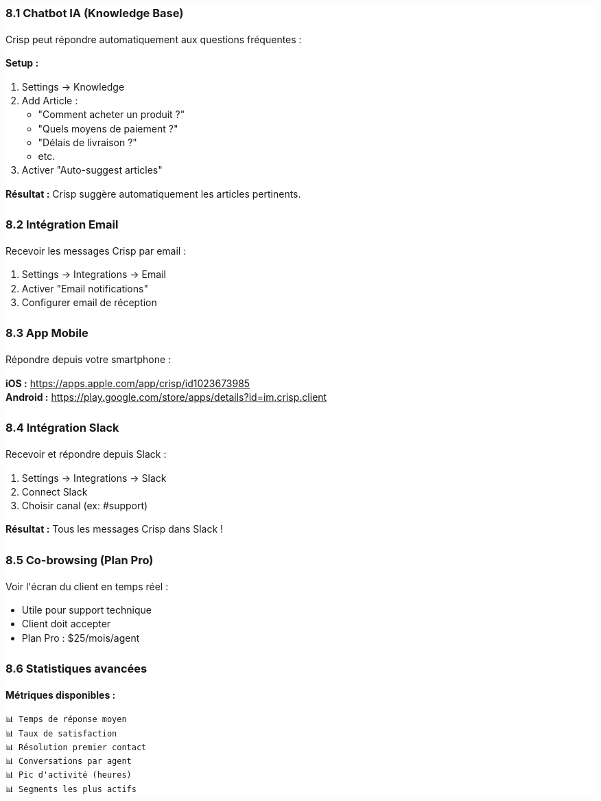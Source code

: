### 8.1 Chatbot IA (Knowledge Base)

Crisp peut répondre automatiquement aux questions fréquentes :

**Setup :**
1. Settings → Knowledge
2. Add Article :
   - "Comment acheter un produit ?"
   - "Quels moyens de paiement ?"
   - "Délais de livraison ?"
   - etc.
3. Activer "Auto-suggest articles"

**Résultat :** Crisp suggère automatiquement les articles pertinents.

### 8.2 Intégration Email

Recevoir les messages Crisp par email :

1. Settings → Integrations → Email
2. Activer "Email notifications"
3. Configurer email de réception

### 8.3 App Mobile

Répondre depuis votre smartphone :

**iOS :** https://apps.apple.com/app/crisp/id1023673985  
**Android :** https://play.google.com/store/apps/details?id=im.crisp.client

### 8.4 Intégration Slack

Recevoir et répondre depuis Slack :

1. Settings → Integrations → Slack
2. Connect Slack
3. Choisir canal (ex: #support)

**Résultat :** Tous les messages Crisp dans Slack !

### 8.5 Co-browsing (Plan Pro)

Voir l'écran du client en temps réel :

- Utile pour support technique
- Client doit accepter
- Plan Pro : $25/mois/agent

### 8.6 Statistiques avancées

**Métriques disponibles :**
```
📊 Temps de réponse moyen
📊 Taux de satisfaction
📊 Résolution premier contact
📊 Conversations par agent
📊 Pic d'activité (heures)
📊 Segments les plus actifs
```
